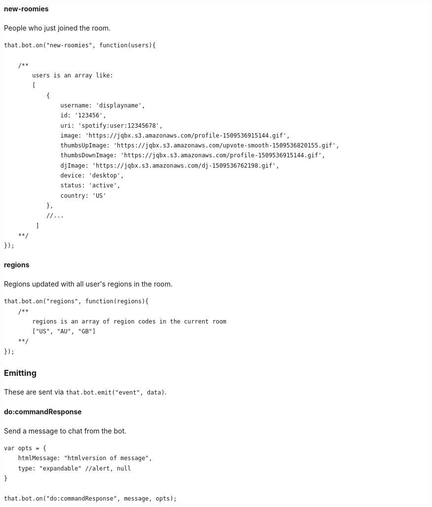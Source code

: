 #### new-roomies
People who just joined the room.

```
that.bot.on("new-roomies", function(users){

    /**
        users is an array like:
        [
            {
                username: 'displayname',
                id: '123456',
                uri: 'spotify:user:12345678',
                image: 'https://jqbx.s3.amazonaws.com/profile-1509536915144.gif',
                thumbsUpImage: 'https://jqbx.s3.amazonaws.com/upvote-smooth-1509536820155.gif',
                thumbsDownImage: 'https://jqbx.s3.amazonaws.com/profile-1509536915144.gif',
                djImage: 'https://jqbx.s3.amazonaws.com/dj-1509536762198.gif',
                device: 'desktop',
                status: 'active',
                country: 'US'
            },
            //...
         ]
    **/
});
```

#### regions
Regions updated with all user's regions in the room.

```
that.bot.on("regions", function(regions){
    /**
        regions is an array of region codes in the current room
        ["US", "AU", "GB"]
    **/
});
```

### Emitting
These are sent via ```that.bot.emit("event", data)```.


#### do:commandResponse

Send a message to chat from the bot.

```
var opts = {
    htmlMessage: "htmlversion of message",
    type: "expandable" //alert, null
}

that.bot.on("do:commandResponse", message, opts);
```
